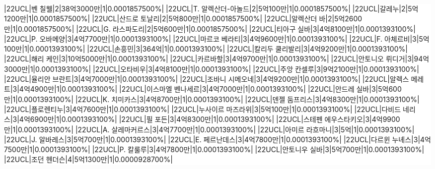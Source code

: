 |22UCL|벤 칠웰|2|38억3000만|1|0.0001857500%|
|22UCL|T. 알렉산더-아놀드|2|5억100만|1|0.0001857500%|
|22UCL|갈레누|2|5억1200만|1|0.0001857500%|
|22UCL|산드로 토날리|2|5억800만|1|0.0001857500%|
|22UCL|알렉산더 바|2|5억2600만|1|0.0001857500%|
|22UCL|G. 라스파도리|2|5억600만|1|0.0001857500%|
|22UCL|티아구 실바|3|4억8100만|1|0.0001393100%|
|22UCL|P. 오바메양|3|4억7700만|1|0.0001393100%|
|22UCL|마르코 베라티|3|4억9600만|1|0.0001393100%|
|22UCL|F. 아체르비|3|5억100만|1|0.0001393100%|
|22UCL|손흥민|3|364억|1|0.0001393100%|
|22UCL|칼리두 쿨리발리|3|4억9200만|1|0.0001393100%|
|22UCL|해리 케인|3|10억5000만|1|0.0001393100%|
|22UCL|카르바할|3|4억9700만|1|0.0001393100%|
|22UCL|안토니오 뤼디거|3|94억3000만|1|0.0001393100%|
|22UCL|오타비우|3|4억8100만|1|0.0001393100%|
|22UCL|주앙 칸셀루|3|9억2100만|1|0.0001393100%|
|22UCL|율리안 브란트|3|4억7000만|1|0.0001393100%|
|22UCL|조바니 시메오네|3|4억9200만|1|0.0001393100%|
|22UCL|알렉스 메레트|3|4억4900만|1|0.0001393100%|
|22UCL|이스마엘 벤나세르|3|4억7000만|1|0.0001393100%|
|22UCL|안드레 실바|3|5억600만|1|0.0001393100%|
|22UCL|K. 치미카스|3|4억8700만|1|0.0001393100%|
|22UCL|덴젤 둠프리스|3|4억8300만|1|0.0001393100%|
|22UCL|플로렌티누|3|4억7600만|1|0.0001393100%|
|22UCL|누사이르 마즈라위|3|5억100만|1|0.0001393100%|
|22UCL|다비드 네리스|3|4억6900만|1|0.0001393100%|
|22UCL|필 포든|3|4억8300만|1|0.0001393100%|
|22UCL|스테펜 에우스타키오|3|4억9900만|1|0.0001393100%|
|22UCL|A. 살레마커르스|3|4억7700만|1|0.0001393100%|
|22UCL|아미르 라흐마니|3|5억|1|0.0001393100%|
|22UCL|J. 알바레스|3|5억700만|1|0.0001393100%|
|22UCL|E. 페르난데스|3|4억7800만|1|0.0001393100%|
|22UCL|다르윈 누녜스|3|4억7500만|1|0.0001393100%|
|22UCL|P. 칼룰루|3|4억7800만|1|0.0001393100%|
|22UCL|안토니우 실바|3|5억700만|1|0.0001393100%|
|22UCL|조던 헨더슨|4|5억1300만|1|0.0000928700%|
